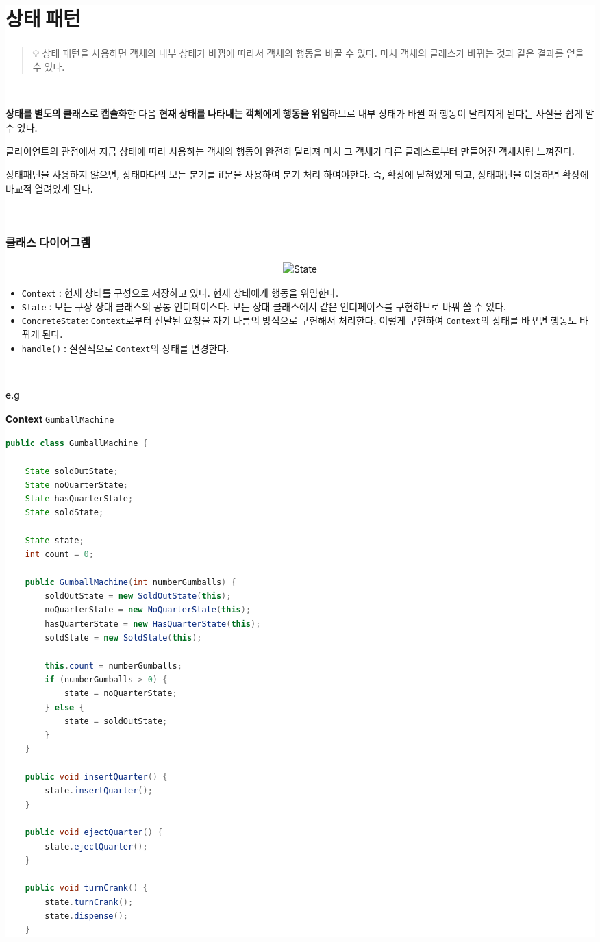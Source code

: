 # 상태 패턴

> 💡 상태 패턴을 사용하면 객체의 내부 상태가 바뀜에 따라서 객체의 행동을 바꿀 수 있다. 마치 객체의 클래스가 바뀌는 것과 같은 결과를 얻을 수 있다.

<br/>

**상태를 별도의 클래스로 캡슐화**한 다음 **현재 상태를 나타내는 객체에게 행동을 위임**하므로 내부 상태가 바뀔 때 행동이 달리지게 된다는 사실을 쉽게 알 수 있다.

클라이언트의 관점에서 지금 상태에 따라 사용하는 객체의 행동이 완전히 달라져 마치 그 객체가 다른 클래스로부터 만들어진 객체처럼 느껴진다.

상태패턴을 사용하지 않으면, 상태마다의 모든 분기를 if문을 사용하여 분기 처리 하여야한다. 즉, 확장에 닫혀있게 되고, 상태패턴을 이용하면 확장에 바교적 열려있게 된다.

<br/>

### 클래스 다이어그램

<p align="center"><img width="480" alt="State" src="https://user-images.githubusercontent.com/76640167/211810640-308977a8-2def-4d4a-a198-0c2f28e25899.png">

- `Context` : 현재 상태를 구성으로 저장하고 있다. 현재 상태에게 행동을 위임한다.
- `State` : 모든 구상 상태 클래스의 공통 인터페이스다. 모든 상태 클래스에서 같은 인터페이스를 구현하므로 바꿔 쓸 수 있다.
- `ConcreteState`: `Context`로부터 전달된 요청을 자기 나름의 방식으로 구현해서 처리한다. 이렇게 구현하여 `Context`의 상태를 바꾸면 행동도 바뀌게 된다.
- `handle()` : 실질적으로 `Context`의 상태를 변경한다.

<br/>

e.g

**Context** `GumballMachine`

```java
public class GumballMachine {
 
	State soldOutState;
	State noQuarterState;
	State hasQuarterState;
	State soldState;
 
	State state;
	int count = 0;
 
	public GumballMachine(int numberGumballs) {
		soldOutState = new SoldOutState(this);
		noQuarterState = new NoQuarterState(this);
		hasQuarterState = new HasQuarterState(this);
		soldState = new SoldState(this);

		this.count = numberGumballs;
 		if (numberGumballs > 0) {
			state = noQuarterState;
		} else {
			state = soldOutState;
		}
	}
 
	public void insertQuarter() {
		state.insertQuarter();
	}
 
	public void ejectQuarter() {
		state.ejectQuarter();
	}
 
	public void turnCrank() {
		state.turnCrank();
		state.dispense();
	}
```